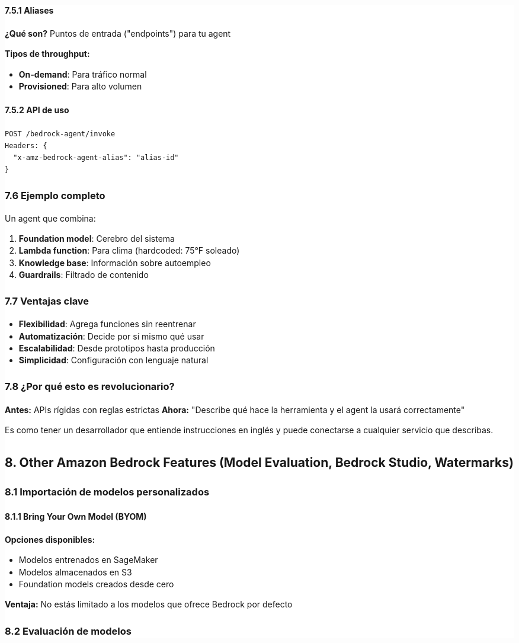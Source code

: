 #### 7.5.1 Aliases
**¿Qué son?** Puntos de entrada ("endpoints") para tu agent

**Tipos de throughput:**
- **On-demand**: Para tráfico normal
- **Provisioned**: Para alto volumen

#### 7.5.2 API de uso
```
POST /bedrock-agent/invoke
Headers: {
  "x-amz-bedrock-agent-alias": "alias-id"
}
```

### 7.6 Ejemplo completo

Un agent que combina:
1. **Foundation model**: Cerebro del sistema
2. **Lambda function**: Para clima (hardcoded: 75°F soleado)
3. **Knowledge base**: Información sobre autoempleo
4. **Guardrails**: Filtrado de contenido

### 7.7 Ventajas clave

- **Flexibilidad**: Agrega funciones sin reentrenar
- **Automatización**: Decide por sí mismo qué usar
- **Escalabilidad**: Desde prototipos hasta producción
- **Simplicidad**: Configuración con lenguaje natural

### 7.8 ¿Por qué esto es revolucionario?

**Antes:** APIs rígidas con reglas estrictas
**Ahora:** "Describe qué hace la herramienta y el agent la usará correctamente"

Es como tener un desarrollador que entiende instrucciones en inglés y puede conectarse a cualquier servicio que describas.

## 8. Other Amazon Bedrock Features (Model Evaluation, Bedrock Studio, Watermarks)

### 8.1 Importación de modelos personalizados

#### 8.1.1 Bring Your Own Model (BYOM)

**Opciones disponibles:**
- Modelos entrenados en SageMaker
- Modelos almacenados en S3
- Foundation models creados desde cero

**Ventaja:** No estás limitado a los modelos que ofrece Bedrock por defecto

### 8.2 Evaluación de modelos

